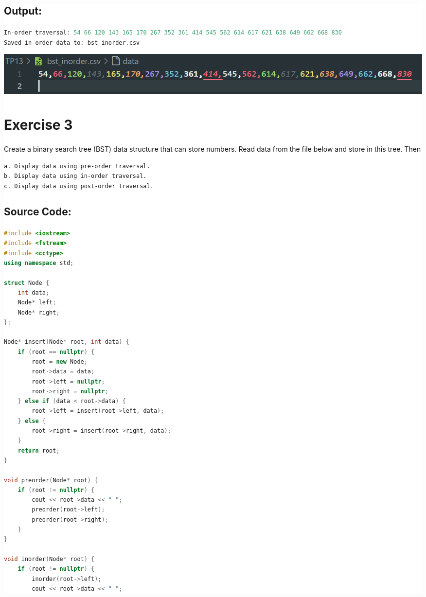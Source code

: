 ## Output:

```C++
In-order traversal: 54 66 120 143 165 170 267 352 361 414 545 562 614 617 621 638 649 662 668 830
Saved in-order data to: bst_inorder.csv
```

<img src="./TP13/image/ex2.png">

# Exercise 3

Create a binary search tree (BST) data structure that can store numbers. Read data from the file below
and store in this tree. Then

    a. Display data using pre-order traversal.
    b. Display data using in-order traversal.
    c. Display data using post-order traversal.

## Source Code:

```C++
#include <iostream>
#include <fstream>
#include <cctype>
using namespace std;

struct Node {
    int data;
    Node* left;
    Node* right;
};

Node* insert(Node* root, int data) {
    if (root == nullptr) {
        root = new Node;
        root->data = data;
        root->left = nullptr;
        root->right = nullptr;
    } else if (data < root->data) {
        root->left = insert(root->left, data);
    } else {
        root->right = insert(root->right, data);
    }
    return root;
}

void preorder(Node* root) {
    if (root != nullptr) {
        cout << root->data << " ";
        preorder(root->left);
        preorder(root->right);
    }
}

void inorder(Node* root) {
    if (root != nullptr) {
        inorder(root->left);
        cout << root->data << " ";
```